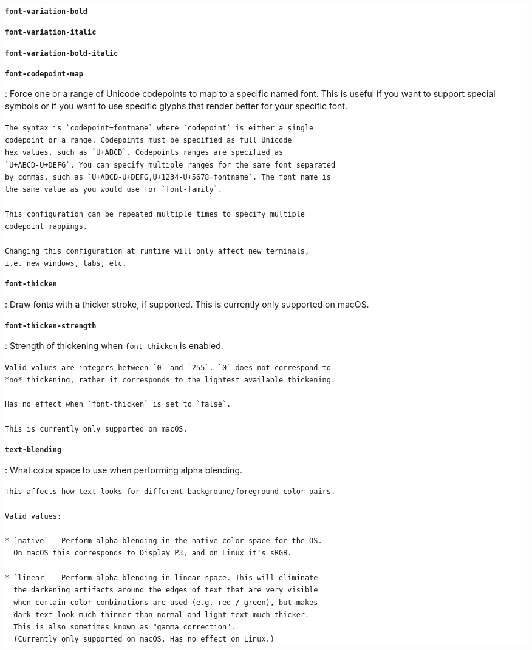 
**`font-variation-bold`**

**`font-variation-italic`**

**`font-variation-bold-italic`**

**`font-codepoint-map`**

:   Force one or a range of Unicode codepoints to map to a specific named font.
    This is useful if you want to support special symbols or if you want to use
    specific glyphs that render better for your specific font.
    
    The syntax is `codepoint=fontname` where `codepoint` is either a single
    codepoint or a range. Codepoints must be specified as full Unicode
    hex values, such as `U+ABCD`. Codepoints ranges are specified as
    `U+ABCD-U+DEFG`. You can specify multiple ranges for the same font separated
    by commas, such as `U+ABCD-U+DEFG,U+1234-U+5678=fontname`. The font name is
    the same value as you would use for `font-family`.
    
    This configuration can be repeated multiple times to specify multiple
    codepoint mappings.
    
    Changing this configuration at runtime will only affect new terminals,
    i.e. new windows, tabs, etc.


**`font-thicken`**

:   Draw fonts with a thicker stroke, if supported.
    This is currently only supported on macOS.


**`font-thicken-strength`**

:   Strength of thickening when `font-thicken` is enabled.
    
    Valid values are integers between `0` and `255`. `0` does not correspond to
    *no* thickening, rather it corresponds to the lightest available thickening.
    
    Has no effect when `font-thicken` is set to `false`.
    
    This is currently only supported on macOS.


**`text-blending`**

:   What color space to use when performing alpha blending.
    
    This affects how text looks for different background/foreground color pairs.
    
    Valid values:
    
    * `native` - Perform alpha blending in the native color space for the OS.
      On macOS this corresponds to Display P3, and on Linux it's sRGB.
    
    * `linear` - Perform alpha blending in linear space. This will eliminate
      the darkening artifacts around the edges of text that are very visible
      when certain color combinations are used (e.g. red / green), but makes
      dark text look much thinner than normal and light text much thicker.
      This is also sometimes known as "gamma correction".
      (Currently only supported on macOS. Has no effect on Linux.)
    